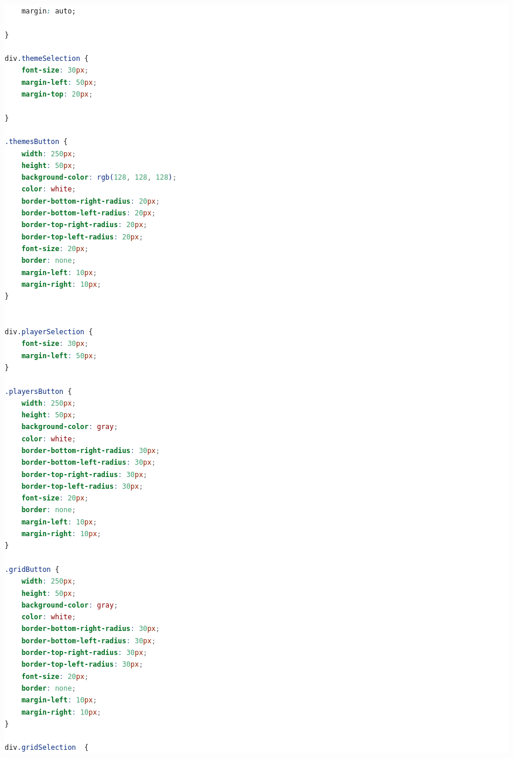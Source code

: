 ```css
    margin: auto;
    
}

div.themeSelection {
    font-size: 30px;
    margin-left: 50px;
    margin-top: 20px;

}

.themesButton {
    width: 250px;
    height: 50px;
    background-color: rgb(128, 128, 128);
    color: white;
    border-bottom-right-radius: 20px;
    border-bottom-left-radius: 20px;
    border-top-right-radius: 20px;
    border-top-left-radius: 20px;
    font-size: 20px;
    border: none;
    margin-left: 10px;
    margin-right: 10px;
}


div.playerSelection {
    font-size: 30px;
    margin-left: 50px;
}

.playersButton {
    width: 250px;
    height: 50px;
    background-color: gray;
    color: white;
    border-bottom-right-radius: 30px;
    border-bottom-left-radius: 30px;
    border-top-right-radius: 30px;
    border-top-left-radius: 30px;
    font-size: 20px;
    border: none;
    margin-left: 10px;
    margin-right: 10px;
}

.gridButton {
    width: 250px;
    height: 50px;
    background-color: gray;
    color: white;
    border-bottom-right-radius: 30px;
    border-bottom-left-radius: 30px;
    border-top-right-radius: 30px;
    border-top-left-radius: 30px;
    font-size: 20px;
    border: none;
    margin-left: 10px;
    margin-right: 10px;
}

div.gridSelection  {
```